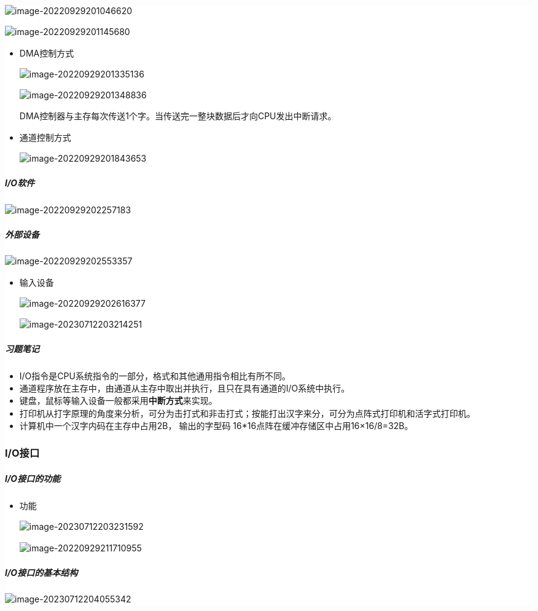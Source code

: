    ![image-20220929201046620](计组.assets/image-20220929201046620.png)

![image-20220929201145680](C:\Users\13010\AppData\Roaming\Typora\typora-user-images\image-20220929201145680.png)

- DMA控制方式

  ![image-20220929201335136](计组.assets/image-20220929201335136.png)

  ![image-20220929201348836](计组.assets/image-20220929201348836.png)

  DMA控制器与主存每次传送1个字。当传送完一整块数据后才向CPU发出中断请求。

- 通道控制方式

  ![image-20220929201843653](计组.assets/image-20220929201843653.png)

##### I/O软件

![image-20220929202257183](计组.assets/image-20220929202257183.png)

##### 外部设备

![image-20220929202553357](计组.assets/image-20220929202553357.png)

- 输入设备

  ![image-20220929202616377](计组.assets/image-20220929202616377.png)

  ![image-20230712203214251](计组.assets/image-20230712203214251.png)

##### 习题笔记

- I/O指令是CPU系统指令的一部分，格式和其他通用指令相比有所不同。
- 通道程序放在主存中，由通道从主存中取出并执行，且只在具有通道的I/O系统中执行。
- 键盘，鼠标等输入设备一般都采用**中断方式**来实现。
- 打印机从打字原理的角度来分析，可分为击打式和非击打式；按能打出汉字来分，可分为点阵式打印机和活字式打印机。
- 计算机中一个汉字内码在主存中占用2B， 输出的字型码 16*16点阵在缓冲存储区中占用16×16/8=32B。

### I/O接口

##### I/O接口的功能

- 功能

  ![image-20230712203231592](计组.assets/image-20230712203231592.png)

  ![image-20220929211710955](C:\Users\13010\AppData\Roaming\Typora\typora-user-images\image-20220929211710955.png)

##### I/O接口的基本结构

![image-20230712204055342](计组.assets/image-20230712204055342.png)
